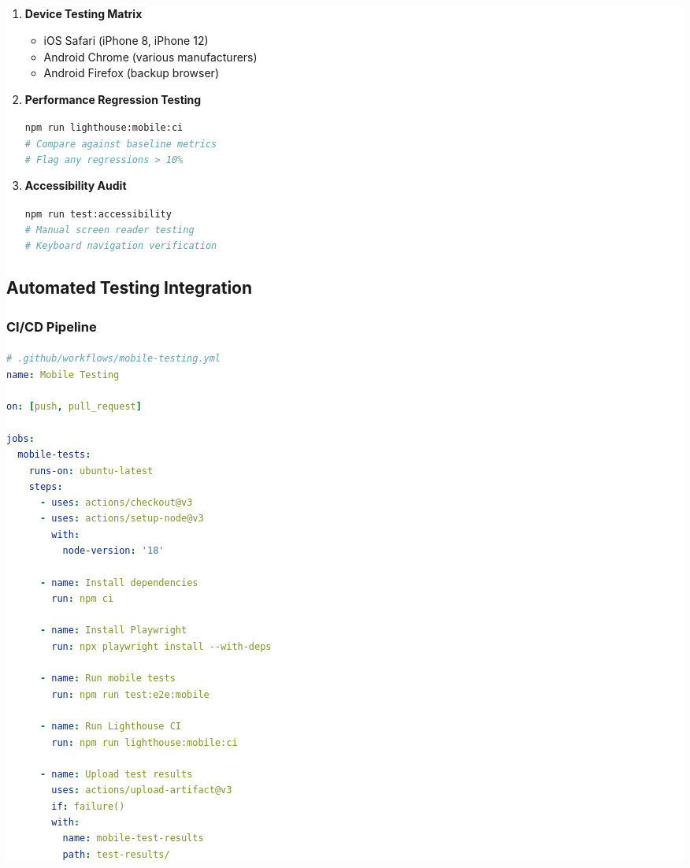 1. **Device Testing Matrix**
   - iOS Safari (iPhone 8, iPhone 12)
   - Android Chrome (various manufacturers)
   - Android Firefox (backup browser)

2. **Performance Regression Testing**

   ```bash
   npm run lighthouse:mobile:ci
   # Compare against baseline metrics
   # Flag any regressions > 10%
   ```

3. **Accessibility Audit**
   ```bash
   npm run test:accessibility
   # Manual screen reader testing
   # Keyboard navigation verification
   ```

## Automated Testing Integration

### CI/CD Pipeline

```yaml
# .github/workflows/mobile-testing.yml
name: Mobile Testing

on: [push, pull_request]

jobs:
  mobile-tests:
    runs-on: ubuntu-latest
    steps:
      - uses: actions/checkout@v3
      - uses: actions/setup-node@v3
        with:
          node-version: '18'

      - name: Install dependencies
        run: npm ci

      - name: Install Playwright
        run: npx playwright install --with-deps

      - name: Run mobile tests
        run: npm run test:e2e:mobile

      - name: Run Lighthouse CI
        run: npm run lighthouse:mobile:ci

      - name: Upload test results
        uses: actions/upload-artifact@v3
        if: failure()
        with:
          name: mobile-test-results
          path: test-results/
```
